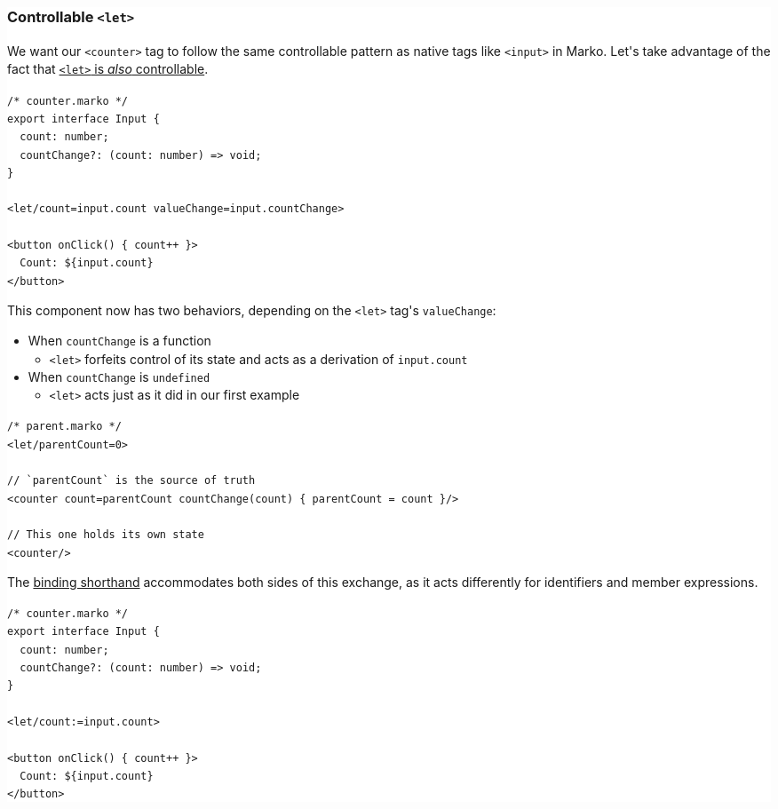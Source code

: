 ### Controllable `<let>`

We want our `<counter>` tag to follow the same controllable pattern as native tags like `<input>` in Marko. Let's take advantage of the fact that [`<let>` is _also_ controllable](../reference/core-tag.md#controllable-let).

```marko
/* counter.marko */
export interface Input {
  count: number;
  countChange?: (count: number) => void;
}

<let/count=input.count valueChange=input.countChange>

<button onClick() { count++ }>
  Count: ${input.count}
</button>
```

This component now has two behaviors, depending on the `<let>` tag's `valueChange`:

- When `countChange` is a function
  - `<let>` forfeits control of its state and acts as a derivation of `input.count`
- When `countChange` is `undefined`
  - `<let>` acts just as it did in our first example

```marko
/* parent.marko */
<let/parentCount=0>

// `parentCount` is the source of truth
<counter count=parentCount countChange(count) { parentCount = count }/>

// This one holds its own state
<counter/>
```

The [binding shorthand](../reference/language.md#shorthand-change-handlers-two-way-binding) accommodates both sides of this exchange, as it acts differently for identifiers and member expressions.

```marko
/* counter.marko */
export interface Input {
  count: number;
  countChange?: (count: number) => void;
}

<let/count:=input.count>

<button onClick() { count++ }>
  Count: ${input.count}
</button>
```
